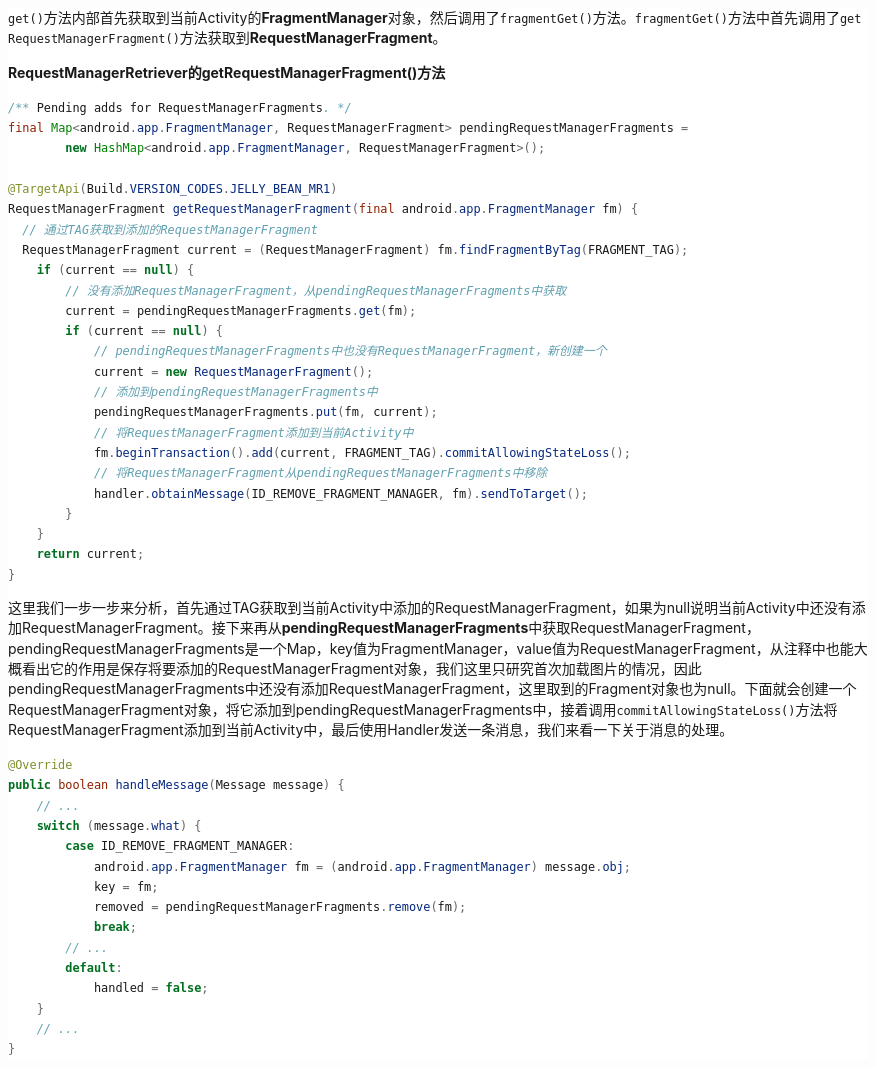 `get()`方法内部首先获取到当前Activity的**FragmentManager**对象，然后调用了`fragmentGet()`方法。`fragmentGet()`方法中首先调用了`getRequestManagerFragment()`方法获取到**RequestManagerFragment**。

**RequestManagerRetriever的getRequestManagerFragment()方法**

```java
/** Pending adds for RequestManagerFragments. */
final Map<android.app.FragmentManager, RequestManagerFragment> pendingRequestManagerFragments =
        new HashMap<android.app.FragmentManager, RequestManagerFragment>();

@TargetApi(Build.VERSION_CODES.JELLY_BEAN_MR1)
RequestManagerFragment getRequestManagerFragment(final android.app.FragmentManager fm) {
  // 通过TAG获取到添加的RequestManagerFragment 
  RequestManagerFragment current = (RequestManagerFragment) fm.findFragmentByTag(FRAGMENT_TAG);
    if (current == null) {
      	// 没有添加RequestManagerFragment，从pendingRequestManagerFragments中获取
        current = pendingRequestManagerFragments.get(fm);
        if (current == null) {
          	// pendingRequestManagerFragments中也没有RequestManagerFragment，新创建一个
            current = new RequestManagerFragment();
          	// 添加到pendingRequestManagerFragments中
            pendingRequestManagerFragments.put(fm, current);
          	// 将RequestManagerFragment添加到当前Activity中
            fm.beginTransaction().add(current, FRAGMENT_TAG).commitAllowingStateLoss();
          	// 将RequestManagerFragment从pendingRequestManagerFragments中移除
            handler.obtainMessage(ID_REMOVE_FRAGMENT_MANAGER, fm).sendToTarget();
        }
    }
    return current;
}
```

这里我们一步一步来分析，首先通过TAG获取到当前Activity中添加的RequestManagerFragment，如果为null说明当前Activity中还没有添加RequestManagerFragment。接下来再从**pendingRequestManagerFragments**中获取RequestManagerFragment，pendingRequestManagerFragments是一个Map，key值为FragmentManager，value值为RequestManagerFragment，从注释中也能大概看出它的作用是保存将要添加的RequestManagerFragment对象，我们这里只研究首次加载图片的情况，因此pendingRequestManagerFragments中还没有添加RequestManagerFragment，这里取到的Fragment对象也为null。下面就会创建一个RequestManagerFragment对象，将它添加到pendingRequestManagerFragments中，接着调用`commitAllowingStateLoss()`方法将RequestManagerFragment添加到当前Activity中，最后使用Handler发送一条消息，我们来看一下关于消息的处理。

```java
@Override
public boolean handleMessage(Message message) {
    // ...
    switch (message.what) {
        case ID_REMOVE_FRAGMENT_MANAGER:
            android.app.FragmentManager fm = (android.app.FragmentManager) message.obj;
            key = fm;
            removed = pendingRequestManagerFragments.remove(fm);
            break;
        // ...
        default:
            handled = false;
    }
    // ...
}
```
